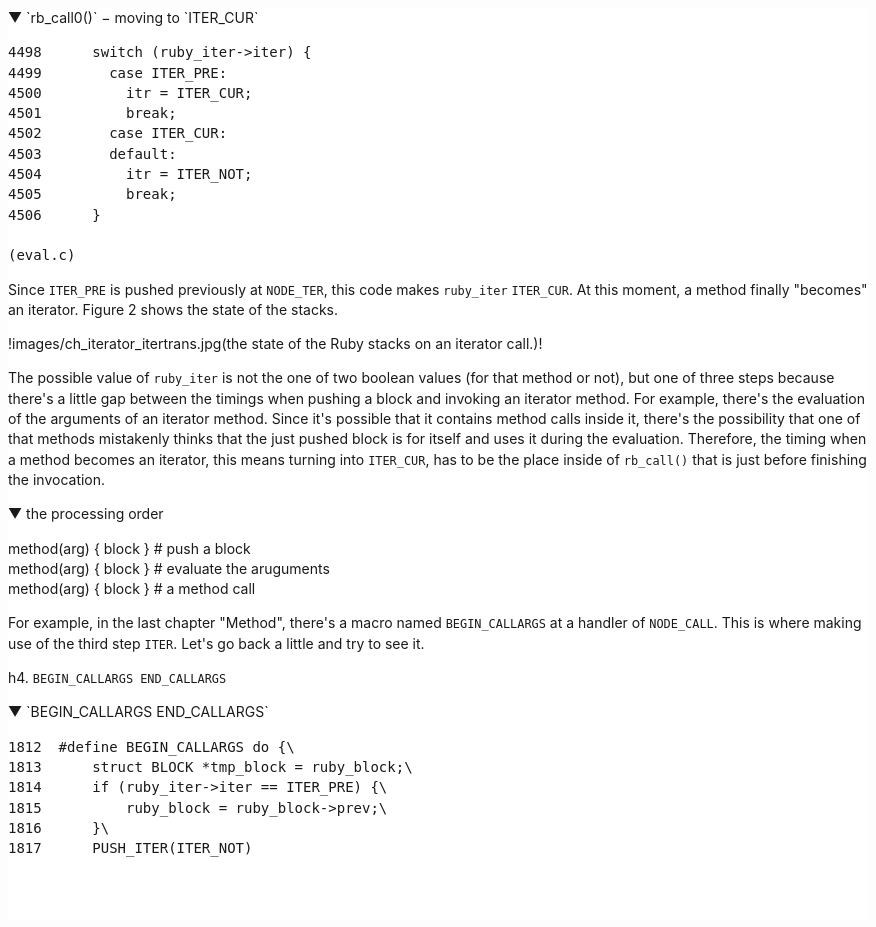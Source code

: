 
<p class="caption">▼ `rb_call0()` − moving to  `ITER_CUR` </p>

<pre class="longlist">
4498      switch (ruby_iter->iter) {
4499        case ITER_PRE:
4500          itr = ITER_CUR;
4501          break;
4502        case ITER_CUR:
4503        default:
4504          itr = ITER_NOT;
4505          break;
4506      }

(eval.c)
</pre>


Since `ITER_PRE` is pushed previously at `NODE_TER`, this code makes
`ruby_iter` `ITER_CUR`.
At this moment, a method finally "becomes" an iterator.
Figure 2 shows the state of the stacks.


!images/ch_iterator_itertrans.jpg(the state of the Ruby stacks on an iterator call.)!


The possible value of `ruby_iter` is not the one of two boolean values
(for that method or not), but one of three steps because there's a little gap
between the timings when pushing a block and invoking an iterator method.
For example, there's the evaluation of the arguments of an iterator method.
Since it's possible that it contains method calls inside it,
there's the possibility that one of that methods mistakenly thinks that the
just pushed block is for itself and uses it during the evaluation.
Therefore, the timing when a method becomes an iterator,
this means turning into `ITER_CUR`,
has to be the place inside of `rb_call()` that is just before finishing the invocation.


<p class="caption">▼ the processing order</p>
<div class="longlist">
method(arg) <span class="ami">{ block }</span>      # push a block<br>
method(<span class="ami">arg</span>) { block }      # evaluate the aruguments<br>
<span class="ami">method(</span>arg<span class="ami">)</span> { block }      # a method call <br>
</div>


For example, in the last chapter "Method", there's a macro named `BEGIN_CALLARGS` at a handler of `NODE_CALL`.
This is where making use of the third step `ITER`.
Let's go back a little and try to see it.


h4. `BEGIN_CALLARGS END_CALLARGS`


<p class="caption">▼ `BEGIN_CALLARGS END_CALLARGS` </p>

<pre class="longlist">
1812  #define BEGIN_CALLARGS do {\
1813      struct BLOCK *tmp_block = ruby_block;\
1814      if (ruby_iter->iter == ITER_PRE) {\
1815          ruby_block = ruby_block->prev;\
1816      }\
1817      PUSH_ITER(ITER_NOT)
